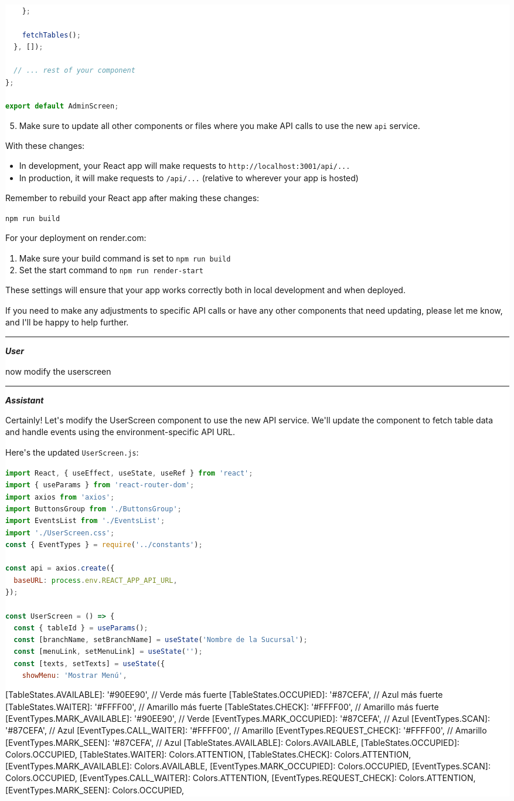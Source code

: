 ```javascript:src/components/AdminScreen.js
    };

    fetchTables();
  }, []);

  // ... rest of your component
};

export default AdminScreen;
```

5. Make sure to update all other components or files where you make API calls to use the new `api` service.

With these changes:

- In development, your React app will make requests to `http://localhost:3001/api/...`
- In production, it will make requests to `/api/...` (relative to wherever your app is hosted)

Remember to rebuild your React app after making these changes:

```bash
npm run build
```

For your deployment on render.com:

1. Make sure your build command is set to `npm run build`
2. Set the start command to `npm run render-start`

These settings will ensure that your app works correctly both in local development and when deployed.

If you need to make any adjustments to specific API calls or have any other components that need updating, please let me know, and I'll be happy to help further.

---

_**User**_

now modify the userscreen

---

_**Assistant**_



Certainly! Let's modify the UserScreen component to use the new API service. We'll update the component to fetch table data and handle events using the environment-specific API URL.

Here's the updated `UserScreen.js`:

```javascript:src/components/UserScreen.js
import React, { useEffect, useState, useRef } from 'react';
import { useParams } from 'react-router-dom';
import axios from 'axios';
import ButtonsGroup from './ButtonsGroup';
import EventsList from './EventsList';
import './UserScreen.css';
const { EventTypes } = require('../constants');

const api = axios.create({
  baseURL: process.env.REACT_APP_API_URL,
});

const UserScreen = () => {
  const { tableId } = useParams();
  const [branchName, setBranchName] = useState('Nombre de la Sucursal');
  const [menuLink, setMenuLink] = useState('');
  const [texts, setTexts] = useState({
    showMenu: 'Mostrar Menú',
```

  [TableStates.AVAILABLE]: '#90EE90', // Verde más fuerte
  [TableStates.OCCUPIED]: '#87CEFA', // Azul más fuerte
  [TableStates.WAITER]: '#FFFF00', // Amarillo más fuerte
  [TableStates.CHECK]: '#FFFF00', // Amarillo más fuerte
  [EventTypes.MARK_AVAILABLE]: '#90EE90', // Verde
  [EventTypes.MARK_OCCUPIED]: '#87CEFA', // Azul
  [EventTypes.SCAN]: '#87CEFA', // Azul
  [EventTypes.CALL_WAITER]: '#FFFF00', // Amarillo
  [EventTypes.REQUEST_CHECK]: '#FFFF00', // Amarillo
  [EventTypes.MARK_SEEN]: '#87CEFA', // Azul
  [TableStates.AVAILABLE]: Colors.AVAILABLE,
  [TableStates.OCCUPIED]: Colors.OCCUPIED,
  [TableStates.WAITER]: Colors.ATTENTION,
  [TableStates.CHECK]: Colors.ATTENTION,
  [EventTypes.MARK_AVAILABLE]: Colors.AVAILABLE,
  [EventTypes.MARK_OCCUPIED]: Colors.OCCUPIED,
  [EventTypes.SCAN]: Colors.OCCUPIED,
  [EventTypes.CALL_WAITER]: Colors.ATTENTION,
  [EventTypes.REQUEST_CHECK]: Colors.ATTENTION,
  [EventTypes.MARK_SEEN]: Colors.OCCUPIED,